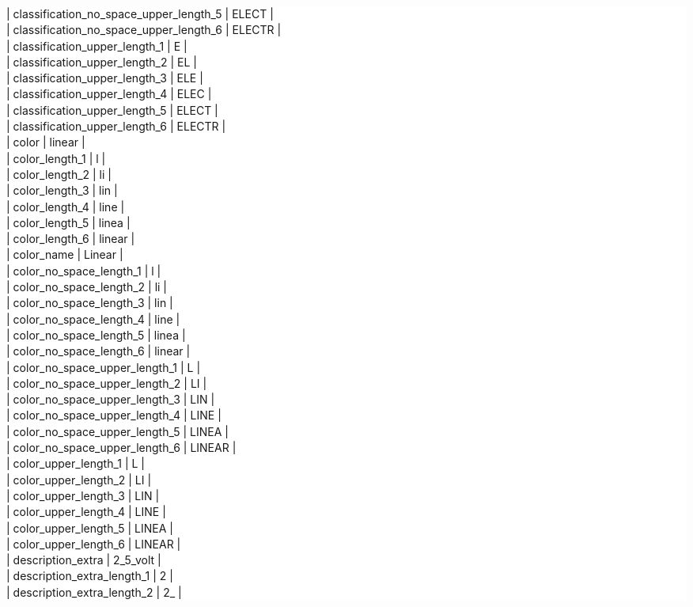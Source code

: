 | classification_no_space_upper_length_5 | ELECT |  
| classification_no_space_upper_length_6 | ELECTR |  
| classification_upper_length_1 | E |  
| classification_upper_length_2 | EL |  
| classification_upper_length_3 | ELE |  
| classification_upper_length_4 | ELEC |  
| classification_upper_length_5 | ELECT |  
| classification_upper_length_6 | ELECTR |  
| color | linear |  
| color_length_1 | l |  
| color_length_2 | li |  
| color_length_3 | lin |  
| color_length_4 | line |  
| color_length_5 | linea |  
| color_length_6 | linear |  
| color_name | Linear |  
| color_no_space_length_1 | l |  
| color_no_space_length_2 | li |  
| color_no_space_length_3 | lin |  
| color_no_space_length_4 | line |  
| color_no_space_length_5 | linea |  
| color_no_space_length_6 | linear |  
| color_no_space_upper_length_1 | L |  
| color_no_space_upper_length_2 | LI |  
| color_no_space_upper_length_3 | LIN |  
| color_no_space_upper_length_4 | LINE |  
| color_no_space_upper_length_5 | LINEA |  
| color_no_space_upper_length_6 | LINEAR |  
| color_upper_length_1 | L |  
| color_upper_length_2 | LI |  
| color_upper_length_3 | LIN |  
| color_upper_length_4 | LINE |  
| color_upper_length_5 | LINEA |  
| color_upper_length_6 | LINEAR |  
| description_extra | 2_5_volt |  
| description_extra_length_1 | 2 |  
| description_extra_length_2 | 2_ |  